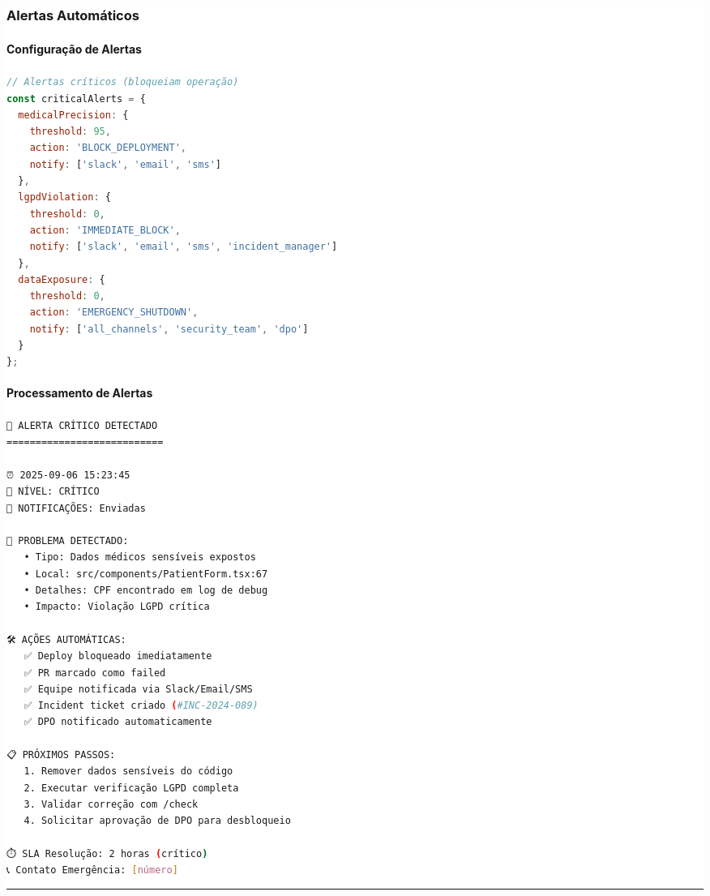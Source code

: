 ### Alertas Automáticos

#### Configuração de Alertas
```javascript
// Alertas críticos (bloqueiam operação)
const criticalAlerts = {
  medicalPrecision: {
    threshold: 95,
    action: 'BLOCK_DEPLOYMENT',
    notify: ['slack', 'email', 'sms']
  },
  lgpdViolation: {
    threshold: 0,
    action: 'IMMEDIATE_BLOCK',
    notify: ['slack', 'email', 'sms', 'incident_manager']
  },
  dataExposure: {
    threshold: 0,
    action: 'EMERGENCY_SHUTDOWN',
    notify: ['all_channels', 'security_team', 'dpo']
  }
};
```

#### Processamento de Alertas
```bash
🚨 ALERTA CRÍTICO DETECTADO
===========================

⏰ 2025-09-06 15:23:45
🔴 NÍVEL: CRÍTICO
📧 NOTIFICAÇÕES: Enviadas

🎯 PROBLEMA DETECTADO:
   • Tipo: Dados médicos sensíveis expostos
   • Local: src/components/PatientForm.tsx:67
   • Detalhes: CPF encontrado em log de debug
   • Impacto: Violação LGPD crítica

🛠️ AÇÕES AUTOMÁTICAS:
   ✅ Deploy bloqueado imediatamente
   ✅ PR marcado como failed
   ✅ Equipe notificada via Slack/Email/SMS
   ✅ Incident ticket criado (#INC-2024-089)
   ✅ DPO notificado automaticamente

📋 PRÓXIMOS PASSOS:
   1. Remover dados sensíveis do código
   2. Executar verificação LGPD completa
   3. Validar correção com /check
   4. Solicitar aprovação de DPO para desbloqueio

⏱️ SLA Resolução: 2 horas (crítico)
📞 Contato Emergência: [número]
```

---